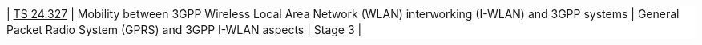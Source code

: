 | [TS 24.327](https://www.etsi.org/deliver/etsi_ts/124300_124399/124327/) | Mobility between 3GPP Wireless Local Area Network (WLAN) interworking (I-WLAN) and 3GPP systems                                                                                | General Packet Radio System (GPRS) and 3GPP I-WLAN aspects                                                                                                                                                                         | Stage 3                                                                                                                                                          |
